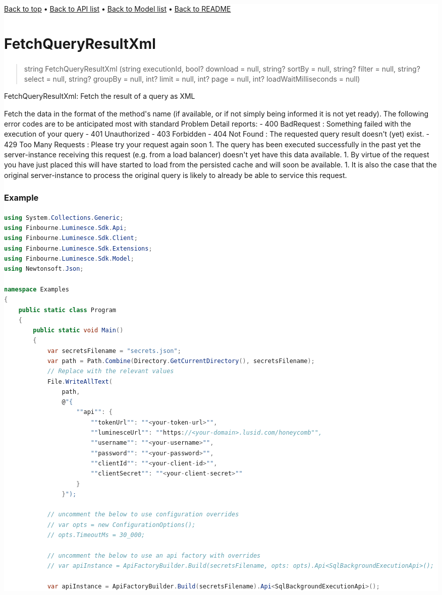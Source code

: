 [Back to top](#) &#8226; [Back to API list](../README.md#documentation-for-api-endpoints) &#8226; [Back to Model list](../README.md#documentation-for-models) &#8226; [Back to README](../README.md)

<a id="fetchqueryresultxml"></a>
# **FetchQueryResultXml**
> string FetchQueryResultXml (string executionId, bool? download = null, string? sortBy = null, string? filter = null, string? select = null, string? groupBy = null, int? limit = null, int? page = null, int? loadWaitMilliseconds = null)

FetchQueryResultXml: Fetch the result of a query as XML

Fetch the data in the format of the method's name (if available, or if not simply being informed it is not yet ready).  The following error codes are to be anticipated most with standard Problem Detail reports: - 400 BadRequest : Something failed with the execution of your query - 401 Unauthorized - 403 Forbidden - 404 Not Found : The requested query result doesn't (yet) exist. - 429 Too Many Requests : Please try your request again soon   1. The query has been executed successfully in the past yet the server-instance receiving this request (e.g. from a load balancer) doesn't yet have this data available.   1. By virtue of the request you have just placed this will have started to load from the persisted cache and will soon be available.   1. It is also the case that the original server-instance to process the original query is likely to already be able to service this request.

### Example
```csharp
using System.Collections.Generic;
using Finbourne.Luminesce.Sdk.Api;
using Finbourne.Luminesce.Sdk.Client;
using Finbourne.Luminesce.Sdk.Extensions;
using Finbourne.Luminesce.Sdk.Model;
using Newtonsoft.Json;

namespace Examples
{
    public static class Program
    {
        public static void Main()
        {
            var secretsFilename = "secrets.json";
            var path = Path.Combine(Directory.GetCurrentDirectory(), secretsFilename);
            // Replace with the relevant values
            File.WriteAllText(
                path, 
                @"{
                    ""api"": {
                        ""tokenUrl"": ""<your-token-url>"",
                        ""luminesceUrl"": ""https://<your-domain>.lusid.com/honeycomb"",
                        ""username"": ""<your-username>"",
                        ""password"": ""<your-password>"",
                        ""clientId"": ""<your-client-id>"",
                        ""clientSecret"": ""<your-client-secret>""
                    }
                }");

            // uncomment the below to use configuration overrides
            // var opts = new ConfigurationOptions();
            // opts.TimeoutMs = 30_000;

            // uncomment the below to use an api factory with overrides
            // var apiInstance = ApiFactoryBuilder.Build(secretsFilename, opts: opts).Api<SqlBackgroundExecutionApi>();

            var apiInstance = ApiFactoryBuilder.Build(secretsFilename).Api<SqlBackgroundExecutionApi>();
```